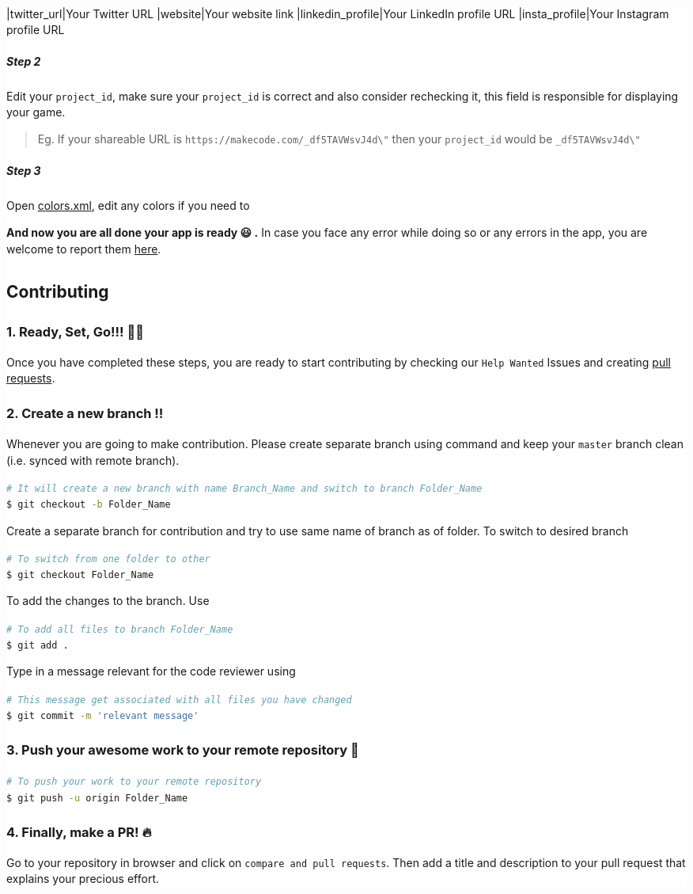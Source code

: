 |twitter_url|Your Twitter URL
|website|Your website link
|linkedin_profile|Your LinkedIn profile URL
|insta_profile|Your Instagram profile URL

##### Step 2

Edit your `project_id`, make sure your `project_id` is correct and also consider rechecking it, this
field is responsible for displaying your game.

> Eg. If your shareable URL is `https://makecode.com/_df5TAVWsvJ4d\"` then your `project_id` would be 
`_df5TAVWsvJ4d\"`

##### Step 3

Open [colors.xml](app/src/main/res/values/colors.xml), edit any colors if you need to

**And now you are all done your app is ready :smiley: .** In case you face any error while doing so or any errors in the app, you are
welcome to report them [here](https://github.com/Rishit-dagli/MakeCode-Android/issues).

## Contributing

### 1. Ready, Set, Go!!! :turtle::rabbit2:
Once you have completed these steps, you are ready to start contributing by checking our `Help Wanted` Issues and creating [pull requests](https://github.com/Rishit-dagli/MakeCode-Android.git/pulls).

### 2. Create a new branch :bangbang:
Whenever you are going to make contribution. Please create separate branch using command and keep your `master` branch clean (i.e. synced with remote branch).
```sh
# It will create a new branch with name Branch_Name and switch to branch Folder_Name
$ git checkout -b Folder_Name
```
Create a separate branch for contribution and try to use same name of branch as of folder.
To switch to desired branch
```sh
# To switch from one folder to other
$ git checkout Folder_Name
```
To add the changes to the branch. Use
```sh
# To add all files to branch Folder_Name
$ git add .
```
Type in a message relevant for the code reviewer using
```sh
# This message get associated with all files you have changed
$ git commit -m 'relevant message'
```
### 3. Push your awesome work to your remote repository :rocket:
```sh
# To push your work to your remote repository
$ git push -u origin Folder_Name
```
### 4. Finally, make a PR! :fire:
Go to your repository in browser and click on `compare and pull requests`.
Then add a title and description to your pull request that explains your precious effort.
